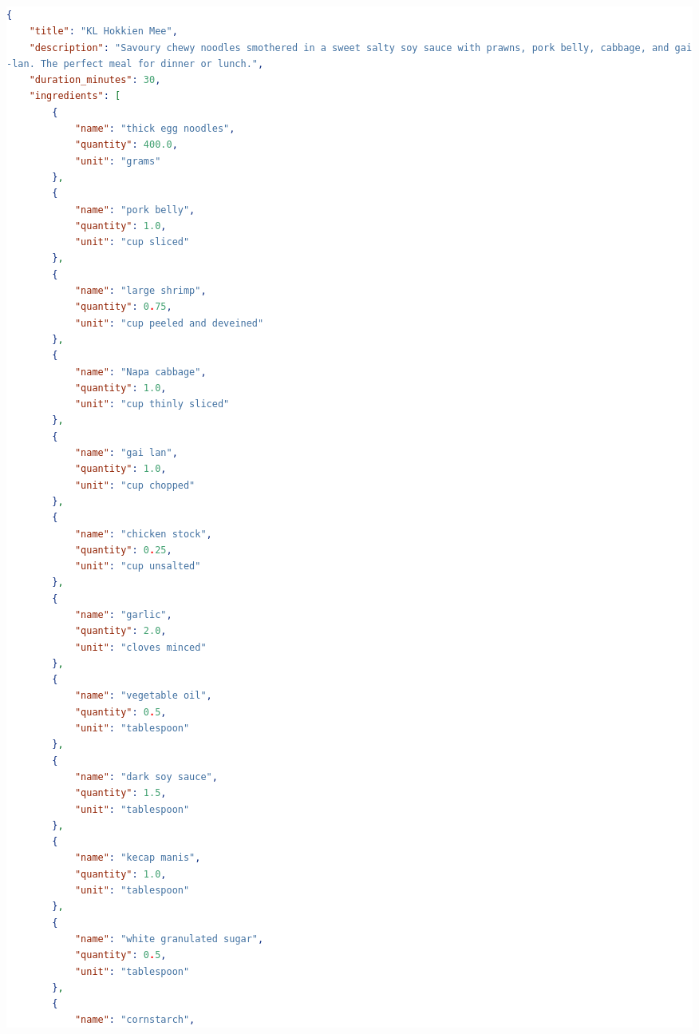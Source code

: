 ```json
{
    "title": "KL Hokkien Mee",
    "description": "Savoury chewy noodles smothered in a sweet salty soy sauce with prawns, pork belly, cabbage, and gai-lan. The perfect meal for dinner or lunch.",
    "duration_minutes": 30,
    "ingredients": [
        {
            "name": "thick egg noodles",
            "quantity": 400.0,
            "unit": "grams"
        },
        {
            "name": "pork belly",
            "quantity": 1.0,
            "unit": "cup sliced"
        },
        {
            "name": "large shrimp",
            "quantity": 0.75,
            "unit": "cup peeled and deveined"
        },
        {
            "name": "Napa cabbage",
            "quantity": 1.0,
            "unit": "cup thinly sliced"
        },
        {
            "name": "gai lan",
            "quantity": 1.0,
            "unit": "cup chopped"
        },
        {
            "name": "chicken stock",
            "quantity": 0.25,
            "unit": "cup unsalted"
        },
        {
            "name": "garlic",
            "quantity": 2.0,
            "unit": "cloves minced"
        },
        {
            "name": "vegetable oil",
            "quantity": 0.5,
            "unit": "tablespoon"
        },
        {
            "name": "dark soy sauce",
            "quantity": 1.5,
            "unit": "tablespoon"
        },
        {
            "name": "kecap manis",
            "quantity": 1.0,
            "unit": "tablespoon"
        },
        {
            "name": "white granulated sugar",
            "quantity": 0.5,
            "unit": "tablespoon"
        },
        {
            "name": "cornstarch",
```